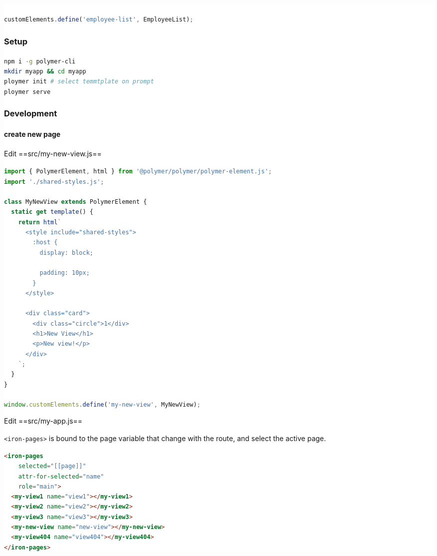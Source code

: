 ```javascript

customElements.define('employee-list', EmployeeList);
```

### Setup

```bash
npm i -g polymer-cli
mkdir myapp && cd myapp
ploymer init # select temmtplate on prompt
ploymer serve
```

### Development

#### create new page

Edit ==src/my-new-view.js==

```javascript
import { PolymerElement, html } from '@polymer/polymer/polymer-element.js';
import './shared-styles.js';

class MyNewView extends PolymerElement {
  static get template() {
    return html`
      <style include="shared-styles">
        :host {
          display: block;

          padding: 10px;
        }
      </style>

      <div class="card">
        <div class="circle">1</div>
        <h1>New View</h1>
        <p>New view!</p>
      </div>
    `;
  }
}

window.customElements.define('my-new-view', MyNewView);
```

Edit ==src/my-app.js==

```<iron-pages>``` is bound to the page variable that change with the route, and select the active page.

```html
<iron-pages
    selected="[[page]]"
    attr-for-selected="name"
    role="main">
  <my-view1 name="view1"></my-view1>
  <my-view2 name="view2"></my-view2>
  <my-view3 name="view3"></my-view3>
  <my-new-view name="new-view"></my-new-view>
  <my-view404 name="view404"></my-view404>
</iron-pages>
```
